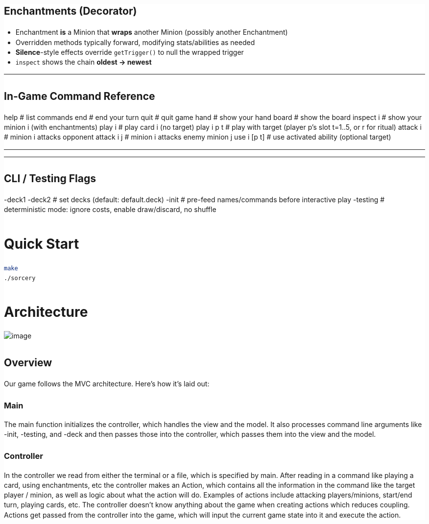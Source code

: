 
## Enchantments (Decorator)
- Enchantment **is** a Minion that **wraps** another Minion (possibly another Enchantment)
- Overridden methods typically forward, modifying stats/abilities as needed
- **Silence**-style effects override `getTrigger()` to null the wrapped trigger
- `inspect` shows the chain **oldest → newest**

---

## In-Game Command Reference

help # list commands
end # end your turn
quit # quit game
hand # show your hand
board # show the board
inspect i # show your minion i (with enchantments)
play i # play card i (no target)
play i p t # play with target (player p’s slot t=1..5, or r for ritual)
attack i # minion i attacks opponent
attack i j # minion i attacks enemy minion j
use i [p t] # use activated ability (optional target)

---


---

## CLI / Testing Flags

-deck1 <file> -deck2 <file> # set decks (default: default.deck)
-init <file> # pre-feed names/commands before interactive play
-testing # deterministic mode: ignore costs, enable draw/discard, no shuffle

# Quick Start

```bash
make
./sorcery
```

# Architecture

<img width="912" height="1180" alt="image" src="https://github.com/user-attachments/assets/f85fdca3-185d-4dbe-96c8-a2c00f245a80" />

## Overview
Our game follows the MVC architecture. Here’s how it’s laid out:
### Main
The main function initializes the controller, which handles the view and the model. It also processes command line arguments like -init, -testing, and -deck and then passes those into the controller, which passes them into the view and the model. 
### Controller
In the controller we read from either the terminal or a file, which is specified by main. After reading in a command like playing a card, using enchantments, etc the controller makes an Action, which contains all the information in the command like the target player / minion, as well as logic about what the action will do. Examples of actions include attacking players/minions, start/end turn, playing cards, etc. The controller doesn’t know anything about the game when creating actions which reduces coupling. Actions get passed from the controller into the game, which will input the current game state into it and execute the action. 
